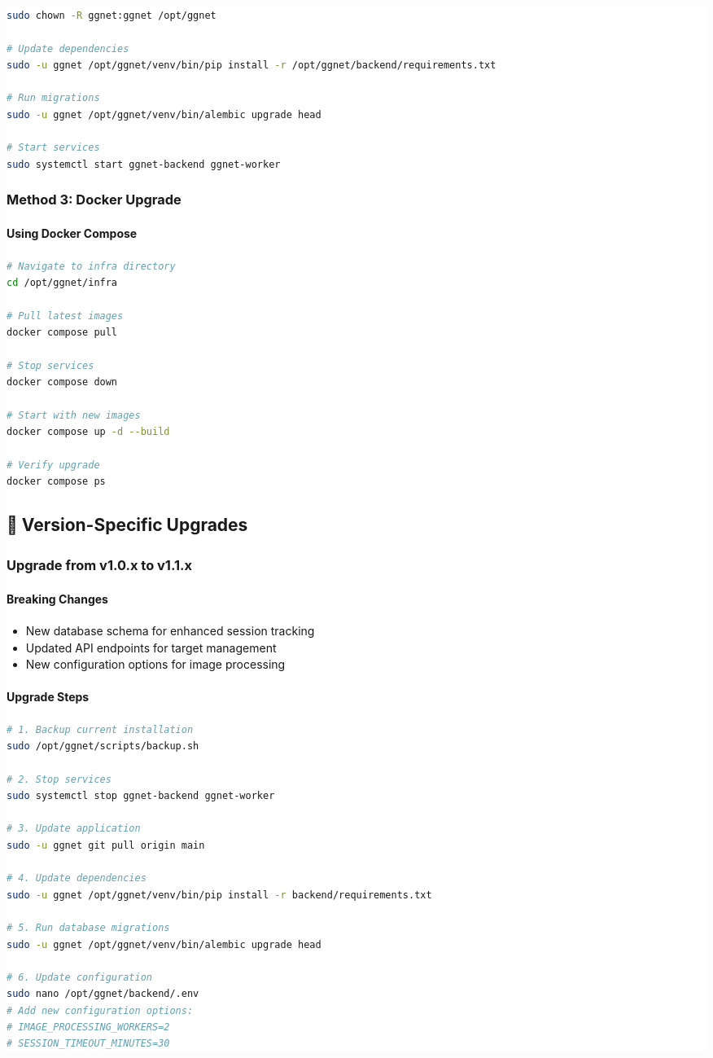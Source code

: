 ```bash
sudo chown -R ggnet:ggnet /opt/ggnet

# Update dependencies
sudo -u ggnet /opt/ggnet/venv/bin/pip install -r /opt/ggnet/backend/requirements.txt

# Run migrations
sudo -u ggnet /opt/ggnet/venv/bin/alembic upgrade head

# Start services
sudo systemctl start ggnet-backend ggnet-worker
```

### Method 3: Docker Upgrade

#### Using Docker Compose
```bash
# Navigate to infra directory
cd /opt/ggnet/infra

# Pull latest images
docker compose pull

# Stop services
docker compose down

# Start with new images
docker compose up -d --build

# Verify upgrade
docker compose ps
```

## 🔄 Version-Specific Upgrades

### Upgrade from v1.0.x to v1.1.x

#### Breaking Changes
- New database schema for enhanced session tracking
- Updated API endpoints for target management
- New configuration options for image processing

#### Upgrade Steps
```bash
# 1. Backup current installation
sudo /opt/ggnet/scripts/backup.sh

# 2. Stop services
sudo systemctl stop ggnet-backend ggnet-worker

# 3. Update application
sudo -u ggnet git pull origin main

# 4. Update dependencies
sudo -u ggnet /opt/ggnet/venv/bin/pip install -r backend/requirements.txt

# 5. Run database migrations
sudo -u ggnet /opt/ggnet/venv/bin/alembic upgrade head

# 6. Update configuration
sudo nano /opt/ggnet/backend/.env
# Add new configuration options:
# IMAGE_PROCESSING_WORKERS=2
# SESSION_TIMEOUT_MINUTES=30
```